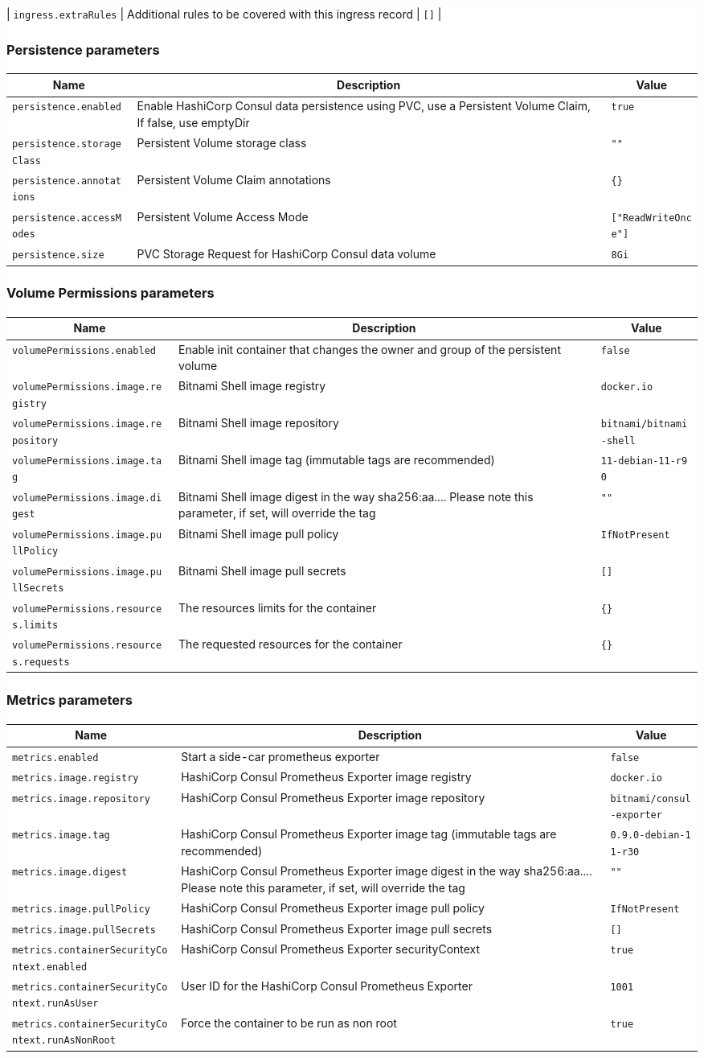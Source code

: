 | `ingress.extraRules`               | Additional rules to be covered with this ingress record                                                                          | `[]`                     |

### Persistence parameters

| Name                       | Description                                                                                               | Value               |
| -------------------------- | --------------------------------------------------------------------------------------------------------- | ------------------- |
| `persistence.enabled`      | Enable HashiCorp Consul data persistence using PVC, use a Persistent Volume Claim, If false, use emptyDir | `true`              |
| `persistence.storageClass` | Persistent Volume storage class                                                                           | `""`                |
| `persistence.annotations`  | Persistent Volume Claim annotations                                                                       | `{}`                |
| `persistence.accessModes`  | Persistent Volume Access Mode                                                                             | `["ReadWriteOnce"]` |
| `persistence.size`         | PVC Storage Request for HashiCorp Consul data volume                                                      | `8Gi`               |

### Volume Permissions parameters

| Name                                   | Description                                                                                                   | Value                   |
| -------------------------------------- | ------------------------------------------------------------------------------------------------------------- | ----------------------- |
| `volumePermissions.enabled`            | Enable init container that changes the owner and group of the persistent volume                               | `false`                 |
| `volumePermissions.image.registry`     | Bitnami Shell image registry                                                                                  | `docker.io`             |
| `volumePermissions.image.repository`   | Bitnami Shell image repository                                                                                | `bitnami/bitnami-shell` |
| `volumePermissions.image.tag`          | Bitnami Shell image tag (immutable tags are recommended)                                                      | `11-debian-11-r90`      |
| `volumePermissions.image.digest`       | Bitnami Shell image digest in the way sha256:aa.... Please note this parameter, if set, will override the tag | `""`                    |
| `volumePermissions.image.pullPolicy`   | Bitnami Shell image pull policy                                                                               | `IfNotPresent`          |
| `volumePermissions.image.pullSecrets`  | Bitnami Shell image pull secrets                                                                              | `[]`                    |
| `volumePermissions.resources.limits`   | The resources limits for the container                                                                        | `{}`                    |
| `volumePermissions.resources.requests` | The requested resources for the container                                                                     | `{}`                    |

### Metrics parameters

| Name                                            | Description                                                                                                                          | Value                     |
| ----------------------------------------------- | ------------------------------------------------------------------------------------------------------------------------------------ | ------------------------- |
| `metrics.enabled`                               | Start a side-car prometheus exporter                                                                                                 | `false`                   |
| `metrics.image.registry`                        | HashiCorp Consul Prometheus Exporter image registry                                                                                  | `docker.io`               |
| `metrics.image.repository`                      | HashiCorp Consul Prometheus Exporter image repository                                                                                | `bitnami/consul-exporter` |
| `metrics.image.tag`                             | HashiCorp Consul Prometheus Exporter image tag (immutable tags are recommended)                                                      | `0.9.0-debian-11-r30`     |
| `metrics.image.digest`                          | HashiCorp Consul Prometheus Exporter image digest in the way sha256:aa.... Please note this parameter, if set, will override the tag | `""`                      |
| `metrics.image.pullPolicy`                      | HashiCorp Consul Prometheus Exporter image pull policy                                                                               | `IfNotPresent`            |
| `metrics.image.pullSecrets`                     | HashiCorp Consul Prometheus Exporter image pull secrets                                                                              | `[]`                      |
| `metrics.containerSecurityContext.enabled`      | HashiCorp Consul Prometheus Exporter securityContext                                                                                 | `true`                    |
| `metrics.containerSecurityContext.runAsUser`    | User ID for the HashiCorp Consul Prometheus Exporter                                                                                 | `1001`                    |
| `metrics.containerSecurityContext.runAsNonRoot` | Force the container to be run as non root                                                                                            | `true`                    |